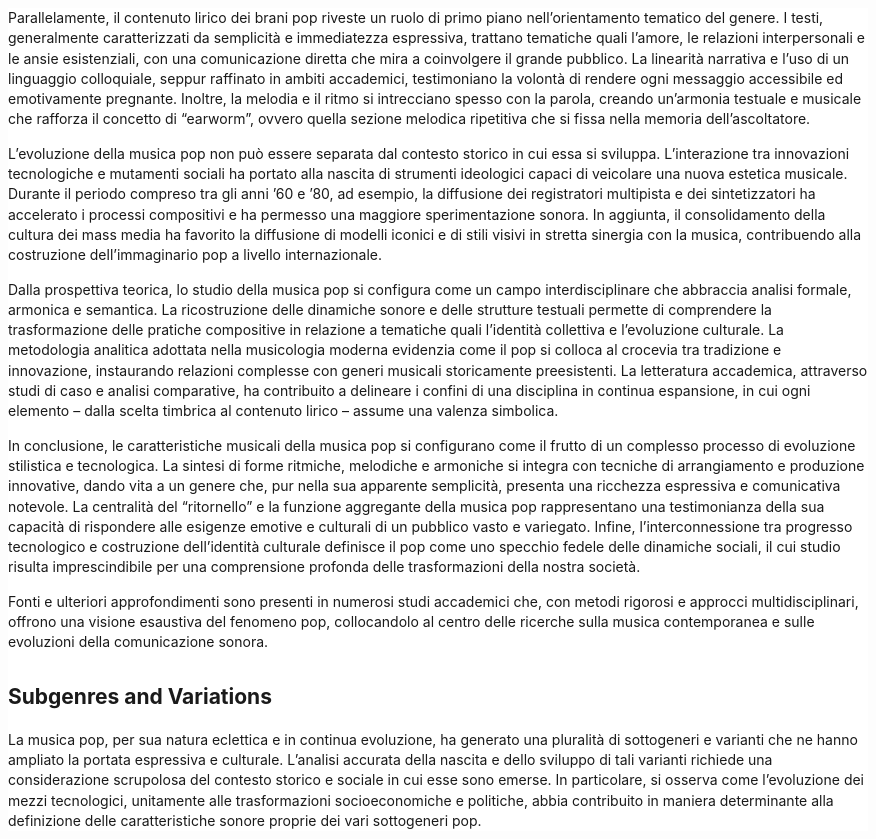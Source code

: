 Parallelamente, il contenuto lirico dei brani pop riveste un ruolo di primo piano nell’orientamento
tematico del genere. I testi, generalmente caratterizzati da semplicità e immediatezza espressiva,
trattano tematiche quali l’amore, le relazioni interpersonali e le ansie esistenziali, con una
comunicazione diretta che mira a coinvolgere il grande pubblico. La linearità narrativa e l’uso di
un linguaggio colloquiale, seppur raffinato in ambiti accademici, testimoniano la volontà di rendere
ogni messaggio accessibile ed emotivamente pregnante. Inoltre, la melodia e il ritmo si intrecciano
spesso con la parola, creando un’armonia testuale e musicale che rafforza il concetto di “earworm”,
ovvero quella sezione melodica ripetitiva che si fissa nella memoria dell’ascoltatore.

L’evoluzione della musica pop non può essere separata dal contesto storico in cui essa si sviluppa.
L’interazione tra innovazioni tecnologiche e mutamenti sociali ha portato alla nascita di strumenti
ideologici capaci di veicolare una nuova estetica musicale. Durante il periodo compreso tra gli anni
’60 e ’80, ad esempio, la diffusione dei registratori multipista e dei sintetizzatori ha accelerato
i processi compositivi e ha permesso una maggiore sperimentazione sonora. In aggiunta, il
consolidamento della cultura dei mass media ha favorito la diffusione di modelli iconici e di stili
visivi in stretta sinergia con la musica, contribuendo alla costruzione dell’immaginario pop a
livello internazionale.

Dalla prospettiva teorica, lo studio della musica pop si configura come un campo interdisciplinare
che abbraccia analisi formale, armonica e semantica. La ricostruzione delle dinamiche sonore e delle
strutture testuali permette di comprendere la trasformazione delle pratiche compositive in relazione
a tematiche quali l’identità collettiva e l’evoluzione culturale. La metodologia analitica adottata
nella musicologia moderna evidenzia come il pop si colloca al crocevia tra tradizione e innovazione,
instaurando relazioni complesse con generi musicali storicamente preesistenti. La letteratura
accademica, attraverso studi di caso e analisi comparative, ha contribuito a delineare i confini di
una disciplina in continua espansione, in cui ogni elemento – dalla scelta timbrica al contenuto
lirico – assume una valenza simbolica.

In conclusione, le caratteristiche musicali della musica pop si configurano come il frutto di un
complesso processo di evoluzione stilistica e tecnologica. La sintesi di forme ritmiche, melodiche e
armoniche si integra con tecniche di arrangiamento e produzione innovative, dando vita a un genere
che, pur nella sua apparente semplicità, presenta una ricchezza espressiva e comunicativa notevole.
La centralità del “ritornello” e la funzione aggregante della musica pop rappresentano una
testimonianza della sua capacità di rispondere alle esigenze emotive e culturali di un pubblico
vasto e variegato. Infine, l’interconnessione tra progresso tecnologico e costruzione dell’identità
culturale definisce il pop come uno specchio fedele delle dinamiche sociali, il cui studio risulta
imprescindibile per una comprensione profonda delle trasformazioni della nostra società.

Fonti e ulteriori approfondimenti sono presenti in numerosi studi accademici che, con metodi
rigorosi e approcci multidisciplinari, offrono una visione esaustiva del fenomeno pop, collocandolo
al centro delle ricerche sulla musica contemporanea e sulle evoluzioni della comunicazione sonora.

## Subgenres and Variations

La musica pop, per sua natura eclettica e in continua evoluzione, ha generato una pluralità di
sottogeneri e varianti che ne hanno ampliato la portata espressiva e culturale. L’analisi accurata
della nascita e dello sviluppo di tali varianti richiede una considerazione scrupolosa del contesto
storico e sociale in cui esse sono emerse. In particolare, si osserva come l’evoluzione dei mezzi
tecnologici, unitamente alle trasformazioni socioeconomiche e politiche, abbia contribuito in
maniera determinante alla definizione delle caratteristiche sonore proprie dei vari sottogeneri pop.
